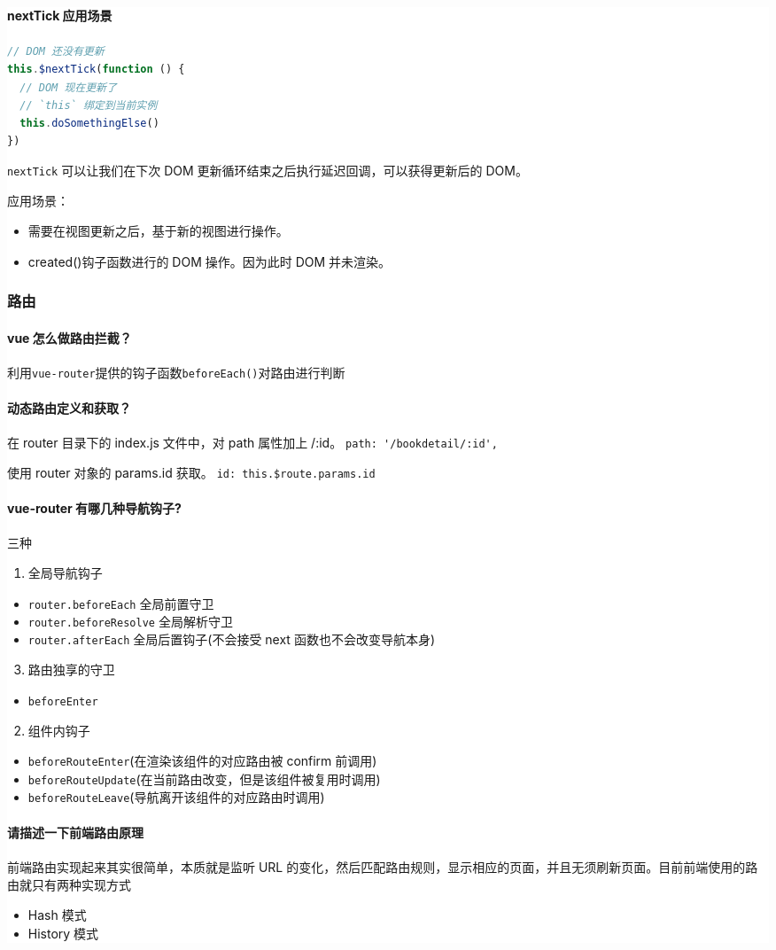 

#### nextTick 应用场景

```js
// DOM 还没有更新
this.$nextTick(function () {
  // DOM 现在更新了
  // `this` 绑定到当前实例
  this.doSomethingElse()
})
```

`nextTick` 可以让我们在下次 DOM 更新循环结束之后执行延迟回调，可以获得更新后的 DOM。

应用场景：

- 需要在视图更新之后，基于新的视图进行操作。

- created()钩子函数进行的 DOM 操作。因为此时 DOM 并未渲染。

### 路由

#### vue 怎么做路由拦截？

利用`vue-router`提供的钩子函数`beforeEach()`对路由进行判断

#### 动态路由定义和获取？

在 router 目录下的 index.js 文件中，对 path 属性加上 /:id。 `path: '/bookdetail/:id',`

使用 router 对象的 params.id 获取。 `id: this.$route.params.id`

#### vue-router 有哪几种导航钩子?

三种

1. 全局导航钩子

- `router.beforeEach`   全局前置守卫
- `router.beforeResolve` 全局解析守卫
- `router.afterEach` 全局后置钩子(不会接受 next 函数也不会改变导航本身)


3. 路由独享的守卫

- `beforeEnter`

2.  组件内钩子

- `beforeRouteEnter`(在渲染该组件的对应路由被 confirm 前调用)
- `beforeRouteUpdate`(在当前路由改变，但是该组件被复用时调用)
- `beforeRouteLeave`(导航离开该组件的对应路由时调用)


#### 请描述一下前端路由原理

前端路由实现起来其实很简单，本质就是监听 URL 的变化，然后匹配路由规则，显示相应的页面，并且无须刷新页面。目前前端使用的路由就只有两种实现方式

- Hash 模式
- History 模式
